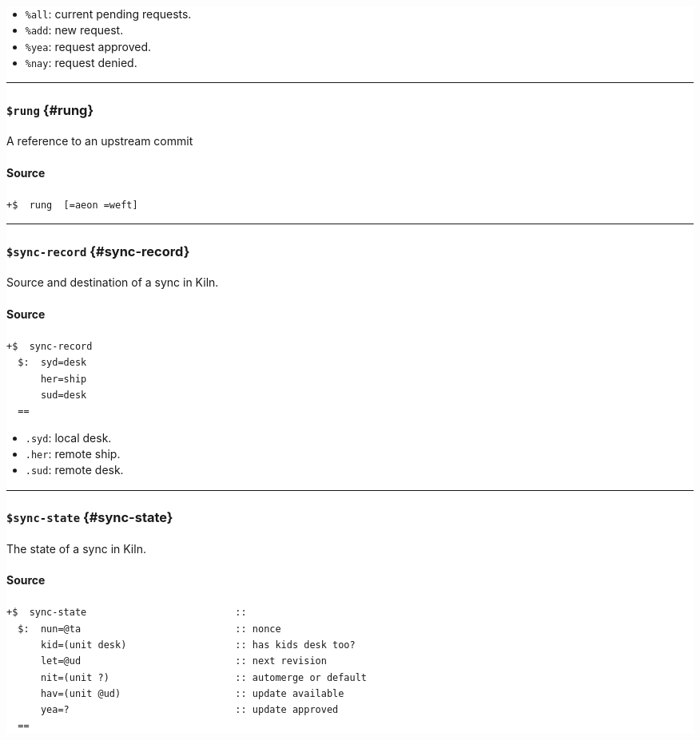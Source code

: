 - `%all`: current pending requests.
- `%add`: new request.
- `%yea`: request approved.
- `%nay`: request denied.

---

### `$rung` {#rung}

A reference to an upstream commit

#### Source

```hoon
+$  rung  [=aeon =weft]
```

---

### `$sync-record` {#sync-record}

Source and destination of a sync in Kiln.

#### Source

```hoon
+$  sync-record
  $:  syd=desk
      her=ship
      sud=desk
  ==
```

- `.syd`: local desk.
- `.her`: remote ship.
- `.sud`: remote desk.

---

### `$sync-state` {#sync-state}

The state of a sync in Kiln.

#### Source

```hoon
+$  sync-state                          ::
  $:  nun=@ta                           :: nonce
      kid=(unit desk)                   :: has kids desk too?
      let=@ud                           :: next revision
      nit=(unit ?)                      :: automerge or default
      hav=(unit @ud)                    :: update available
      yea=?                             :: update approved
  ==
```
